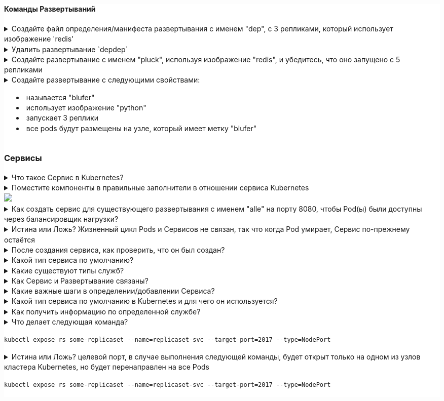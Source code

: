 #### Команды Развертываний

<details><summary>Создайте файл определения/манифеста развертывания с именем "dep", с 3 репликами, который использует изображение 'redis'</summary></details>

<details><summary>Удалить развертывание `depdep`</summary></details>

<details><summary>Создайте развертывание с именем "pluck", используя изображение "redis", и убедитесь, что оно запущено с 5 репликами</summary></details>

<details><summary>Создайте развертывание с следующими свойствами:

* называется "blufer"
* использует изображение "python"
* запускает 3 реплики
* все pods будут размещены на узле, который имеет метку "blufer"
</summary></details>

### Сервисы

<details><summary>Что такое Сервис в Kubernetes?</summary></details>

<details><summary>Поместите компоненты в правильные заполнители в отношении сервиса Kubernetes<br>
<img src="images/service_exercise.png"/>
</summary></details>

<details><summary>Как создать сервис для существующего развертывания с именем "alle" на порту 8080, чтобы Pod(ы) были доступны через балансировщик нагрузки?</summary></details>

<details><summary>Истина или Ложь? Жизненный цикл Pods и Сервисов не связан, так что когда Pod умирает, Сервис по-прежнему остаётся</summary></details>

<details><summary>После создания сервиса, как проверить, что он был создан?</summary></details>

<details><summary>Какой тип сервиса по умолчанию?</summary></details>

<details><summary>Какие существуют типы служб?</summary></details>

<details><summary>Как Сервис и Развертывание связаны?</summary></details>

<details><summary>Какие важные шаги в определении/добавлении Сервиса?</summary></details>

<details><summary>Какой тип сервиса по умолчанию в Kubernetes и для чего он используется?</summary></details>

<details><summary>Как получить информацию по определенной службе?</summary></details>

<details><summary>Что делает следующая команда?

```
kubectl expose rs some-replicaset --name=replicaset-svc --target-port=2017 --type=NodePort
```
</summary></details>

<details><summary>Истина или Ложь? целевой порт, в случае выполнения следующей команды, будет открыт только на одном из узлов кластера Kubernetes, но будет перенаправлен на все Pods

```
kubectl expose rs some-replicaset --name=replicaset-svc --target-port=2017 --type=NodePort
```
</summary></details>
